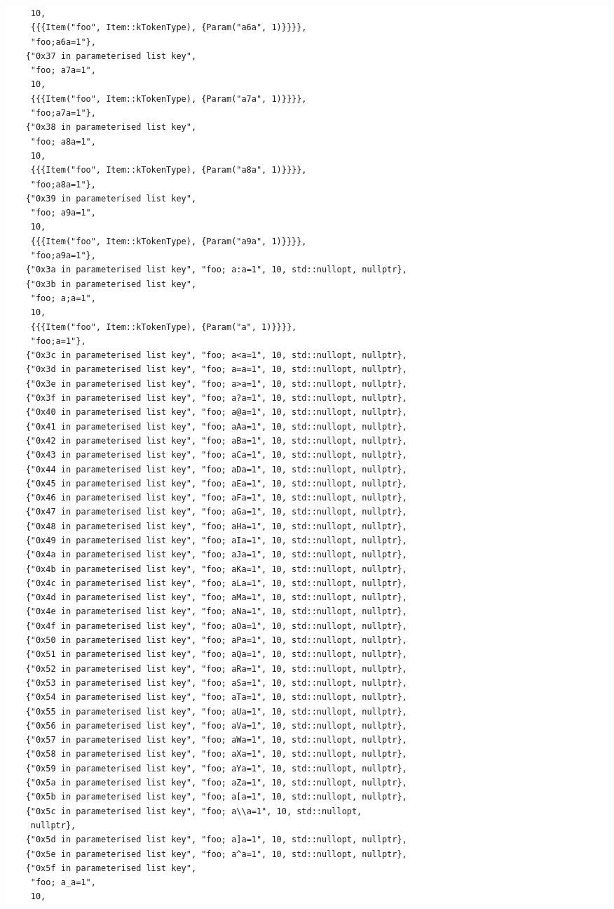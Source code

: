 ```
     10,
     {{{Item("foo", Item::kTokenType), {Param("a6a", 1)}}}},
     "foo;a6a=1"},
    {"0x37 in parameterised list key",
     "foo; a7a=1",
     10,
     {{{Item("foo", Item::kTokenType), {Param("a7a", 1)}}}},
     "foo;a7a=1"},
    {"0x38 in parameterised list key",
     "foo; a8a=1",
     10,
     {{{Item("foo", Item::kTokenType), {Param("a8a", 1)}}}},
     "foo;a8a=1"},
    {"0x39 in parameterised list key",
     "foo; a9a=1",
     10,
     {{{Item("foo", Item::kTokenType), {Param("a9a", 1)}}}},
     "foo;a9a=1"},
    {"0x3a in parameterised list key", "foo; a:a=1", 10, std::nullopt, nullptr},
    {"0x3b in parameterised list key",
     "foo; a;a=1",
     10,
     {{{Item("foo", Item::kTokenType), {Param("a", 1)}}}},
     "foo;a=1"},
    {"0x3c in parameterised list key", "foo; a<a=1", 10, std::nullopt, nullptr},
    {"0x3d in parameterised list key", "foo; a=a=1", 10, std::nullopt, nullptr},
    {"0x3e in parameterised list key", "foo; a>a=1", 10, std::nullopt, nullptr},
    {"0x3f in parameterised list key", "foo; a?a=1", 10, std::nullopt, nullptr},
    {"0x40 in parameterised list key", "foo; a@a=1", 10, std::nullopt, nullptr},
    {"0x41 in parameterised list key", "foo; aAa=1", 10, std::nullopt, nullptr},
    {"0x42 in parameterised list key", "foo; aBa=1", 10, std::nullopt, nullptr},
    {"0x43 in parameterised list key", "foo; aCa=1", 10, std::nullopt, nullptr},
    {"0x44 in parameterised list key", "foo; aDa=1", 10, std::nullopt, nullptr},
    {"0x45 in parameterised list key", "foo; aEa=1", 10, std::nullopt, nullptr},
    {"0x46 in parameterised list key", "foo; aFa=1", 10, std::nullopt, nullptr},
    {"0x47 in parameterised list key", "foo; aGa=1", 10, std::nullopt, nullptr},
    {"0x48 in parameterised list key", "foo; aHa=1", 10, std::nullopt, nullptr},
    {"0x49 in parameterised list key", "foo; aIa=1", 10, std::nullopt, nullptr},
    {"0x4a in parameterised list key", "foo; aJa=1", 10, std::nullopt, nullptr},
    {"0x4b in parameterised list key", "foo; aKa=1", 10, std::nullopt, nullptr},
    {"0x4c in parameterised list key", "foo; aLa=1", 10, std::nullopt, nullptr},
    {"0x4d in parameterised list key", "foo; aMa=1", 10, std::nullopt, nullptr},
    {"0x4e in parameterised list key", "foo; aNa=1", 10, std::nullopt, nullptr},
    {"0x4f in parameterised list key", "foo; aOa=1", 10, std::nullopt, nullptr},
    {"0x50 in parameterised list key", "foo; aPa=1", 10, std::nullopt, nullptr},
    {"0x51 in parameterised list key", "foo; aQa=1", 10, std::nullopt, nullptr},
    {"0x52 in parameterised list key", "foo; aRa=1", 10, std::nullopt, nullptr},
    {"0x53 in parameterised list key", "foo; aSa=1", 10, std::nullopt, nullptr},
    {"0x54 in parameterised list key", "foo; aTa=1", 10, std::nullopt, nullptr},
    {"0x55 in parameterised list key", "foo; aUa=1", 10, std::nullopt, nullptr},
    {"0x56 in parameterised list key", "foo; aVa=1", 10, std::nullopt, nullptr},
    {"0x57 in parameterised list key", "foo; aWa=1", 10, std::nullopt, nullptr},
    {"0x58 in parameterised list key", "foo; aXa=1", 10, std::nullopt, nullptr},
    {"0x59 in parameterised list key", "foo; aYa=1", 10, std::nullopt, nullptr},
    {"0x5a in parameterised list key", "foo; aZa=1", 10, std::nullopt, nullptr},
    {"0x5b in parameterised list key", "foo; a[a=1", 10, std::nullopt, nullptr},
    {"0x5c in parameterised list key", "foo; a\\a=1", 10, std::nullopt,
     nullptr},
    {"0x5d in parameterised list key", "foo; a]a=1", 10, std::nullopt, nullptr},
    {"0x5e in parameterised list key", "foo; a^a=1", 10, std::nullopt, nullptr},
    {"0x5f in parameterised list key",
     "foo; a_a=1",
     10,
```
